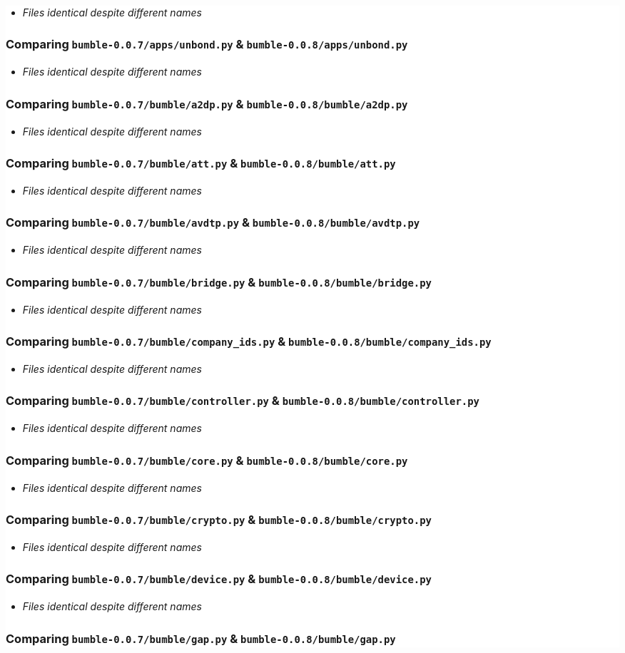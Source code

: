  * *Files identical despite different names*

### Comparing `bumble-0.0.7/apps/unbond.py` & `bumble-0.0.8/apps/unbond.py`

 * *Files identical despite different names*

### Comparing `bumble-0.0.7/bumble/a2dp.py` & `bumble-0.0.8/bumble/a2dp.py`

 * *Files identical despite different names*

### Comparing `bumble-0.0.7/bumble/att.py` & `bumble-0.0.8/bumble/att.py`

 * *Files identical despite different names*

### Comparing `bumble-0.0.7/bumble/avdtp.py` & `bumble-0.0.8/bumble/avdtp.py`

 * *Files identical despite different names*

### Comparing `bumble-0.0.7/bumble/bridge.py` & `bumble-0.0.8/bumble/bridge.py`

 * *Files identical despite different names*

### Comparing `bumble-0.0.7/bumble/company_ids.py` & `bumble-0.0.8/bumble/company_ids.py`

 * *Files identical despite different names*

### Comparing `bumble-0.0.7/bumble/controller.py` & `bumble-0.0.8/bumble/controller.py`

 * *Files identical despite different names*

### Comparing `bumble-0.0.7/bumble/core.py` & `bumble-0.0.8/bumble/core.py`

 * *Files identical despite different names*

### Comparing `bumble-0.0.7/bumble/crypto.py` & `bumble-0.0.8/bumble/crypto.py`

 * *Files identical despite different names*

### Comparing `bumble-0.0.7/bumble/device.py` & `bumble-0.0.8/bumble/device.py`

 * *Files identical despite different names*

### Comparing `bumble-0.0.7/bumble/gap.py` & `bumble-0.0.8/bumble/gap.py`
